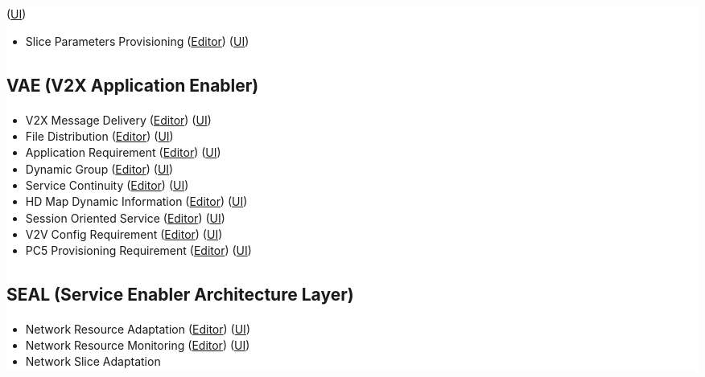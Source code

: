 ([UI](https://forge.3gpp.org/swagger/tools/loader.html?action=ui&yaml=TS29522_GroupParametersProvisioning.yaml))
* Slice Parameters Provisioning
([Editor](https://forge.3gpp.org/swagger/tools/loader.html?yaml=TS29522_SliceParamProvision.yaml))
([UI](https://forge.3gpp.org/swagger/tools/loader.html?action=ui&yaml=TS29522_SliceParamProvision.yaml))

## VAE (V2X Application Enabler)
* V2X Message Delivery
([Editor](https://forge.3gpp.org/swagger/tools/loader.html?yaml=TS29486_VAE_MessageDelivery.yaml))
([UI](https://forge.3gpp.org/swagger/tools/loader.html?action=ui&yaml=TS29486_VAE_MessageDelivery.yaml))
* File Distribution
([Editor](https://forge.3gpp.org/swagger/tools/loader.html?yaml=TS29486_VAE_FileDistribution.yaml))
([UI](https://forge.3gpp.org/swagger/tools/loader.html?action=ui&yaml=TS29486_VAE_FileDistribution.yaml))
* Application Requirement
([Editor](https://forge.3gpp.org/swagger/tools/loader.html?yaml=TS29486_VAE_ApplicationRequirement.yaml))
([UI](https://forge.3gpp.org/swagger/tools/loader.html?action=ui&yaml=TS29486_VAE_ApplicationRequirement.yaml))
* Dynamic Group
([Editor](https://forge.3gpp.org/swagger/tools/loader.html?yaml=TS29486_VAE_DynamicGroup.yaml))
([UI](https://forge.3gpp.org/swagger/tools/loader.html?action=ui&yaml=TS29486_VAE_DynamicGroup.yaml))
* Service Continuity
([Editor](https://forge.3gpp.org/swagger/tools/loader.html?yaml=TS29486_VAE_ServiceContinuity.yaml))
([UI](https://forge.3gpp.org/swagger/tools/loader.html?action=ui&yaml=TS29486_VAE_ServiceContinuity.yaml))
* HD Map Dynamic Information
([Editor](https://forge.3gpp.org/swagger/tools/loader.html?yaml=TS29486_VAE_HDMapDynamicInfo.yaml))
([UI](https://forge.3gpp.org/swagger/tools/loader.html?action=ui&yaml=TS29486_VAE_HDMapDynamicInfo.yaml))
* Session Oriented Service
([Editor](https://forge.3gpp.org/swagger/tools/loader.html?yaml=TS29486_VAE_SessionOrientedService.yaml))
([UI](https://forge.3gpp.org/swagger/tools/loader.html?action=ui&yaml=TS29486_VAE_SessionOrientedService.yaml))
* V2V Config Requirement
([Editor](https://forge.3gpp.org/swagger/tools/loader.html?yaml=TS29486_VAE_V2VConfigRequirement.yaml))
([UI](https://forge.3gpp.org/swagger/tools/loader.html?action=ui&yaml=TS29486_VAE_V2VConfigRequirement.yaml))
* PC5 Provisioning Requirement
([Editor](https://forge.3gpp.org/swagger/tools/loader.html?yaml=TS29486_VAE_PC5ProvisioningRequirement.yaml))
([UI](https://forge.3gpp.org/swagger/tools/loader.html?action=ui&yaml=TS29486_VAE_PC5ProvisioningRequirement.yaml))

## SEAL (Service Enabler Architecture Layer)
* Network Resource Adaptation
([Editor](https://forge.3gpp.org/swagger/tools/loader.html?yaml=TS29549_SS_NetworkResourceAdaptation.yaml))
([UI](https://forge.3gpp.org/swagger/tools/loader.html?action=ui&yaml=TS29549_SS_NetworkResourceAdaptation.yaml))
* Network Resource Monitoring
([Editor](https://forge.3gpp.org/swagger/tools/loader.html?yaml=TS29549_SS_NetworkResourceMonitoring.yaml))
([UI](https://forge.3gpp.org/swagger/tools/loader.html?action=ui&yaml=TS29549_SS_NetworkResourceMonitoring.yaml))
* Network Slice Adaptation